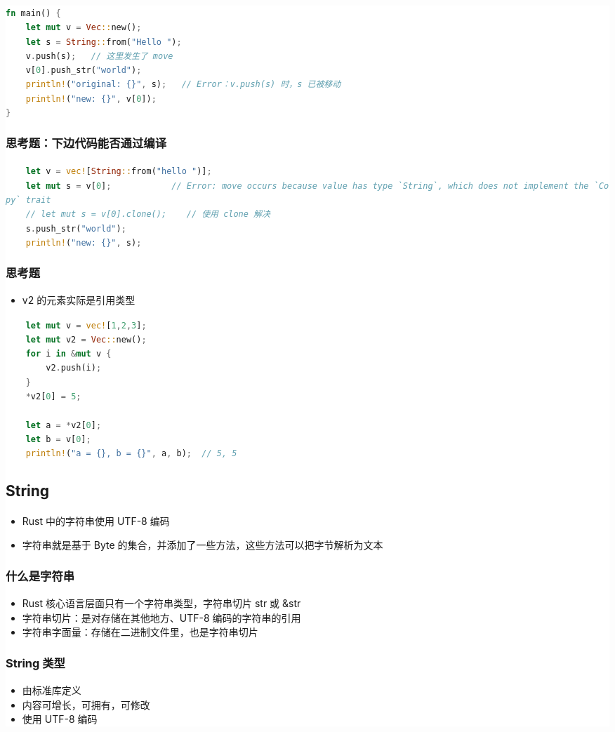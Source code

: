 ```rust
fn main() {
    let mut v = Vec::new();
    let s = String::from("Hello ");
    v.push(s);   // 这里发生了 move
    v[0].push_str("world");
    println!("original: {}", s);   // Error：v.push(s) 时，s 已被移动
    println!("new: {}", v[0]);
}
```

### 思考题：下边代码能否通过编译

```rust
    let v = vec![String::from("hello ")];
    let mut s = v[0];            // Error: move occurs because value has type `String`, which does not implement the `Copy` trait
    // let mut s = v[0].clone();    // 使用 clone 解决
    s.push_str("world");
    println!("new: {}", s);
```

### 思考题 
* v2 的元素实际是引用类型

```rust
    let mut v = vec![1,2,3];
    let mut v2 = Vec::new();
    for i in &mut v {
        v2.push(i);
    }
    *v2[0] = 5;

    let a = *v2[0];
    let b = v[0];
    println!("a = {}, b = {}", a, b);  // 5, 5
```


## String
* Rust 中的字符串使用 UTF-8 编码

* 字符串就是基于 Byte 的集合，并添加了一些方法，这些方法可以把字节解析为文本

### 什么是字符串
* Rust 核心语言层面只有一个字符串类型，字符串切片 str 或 &str
* 字符串切片：是对存储在其他地方、UTF-8 编码的字符串的引用
* 字符串字面量：存储在二进制文件里，也是字符串切片

### String 类型
* 由标准库定义
* 内容可增长，可拥有，可修改
* 使用 UTF-8 编码
